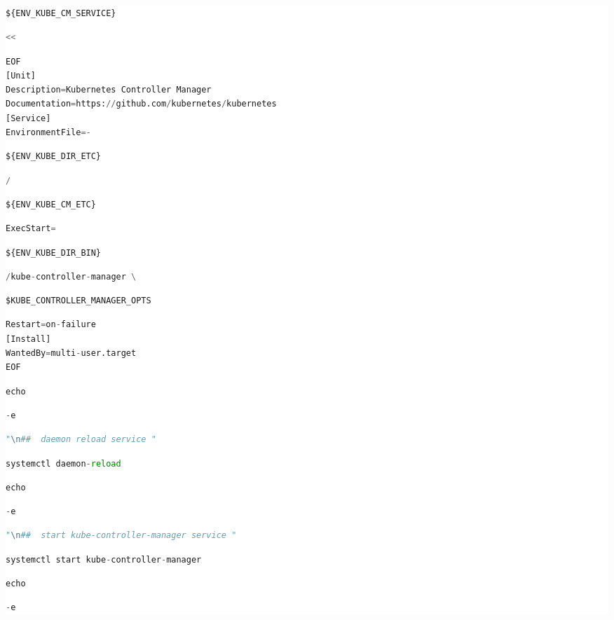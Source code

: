 ```python
```
```python
${ENV_KUBE_CM_SERVICE}
```
```python
<<
```
```python
EOF
[Unit]
Description=Kubernetes Controller Manager
Documentation=https://github.com/kubernetes/kubernetes
[Service]
EnvironmentFile=-
```
```python
${ENV_KUBE_DIR_ETC}
```
```python
/
```
```python
${ENV_KUBE_CM_ETC}
```
```python
ExecStart=
```
```python
${ENV_KUBE_DIR_BIN}
```
```python
/kube-controller-manager \
```
```python
$KUBE_CONTROLLER_MANAGER_OPTS
```
```python
Restart=on-failure
[Install]
WantedBy=multi-user.target
EOF
```
```python
echo
```
```python
-e
```
```python
"\n##  daemon reload service "
```
```python
systemctl daemon-reload
```
```python
echo
```
```python
-e
```
```python
"\n##  start kube-controller-manager service "
```
```python
systemctl start kube-controller-manager
```
```python
echo
```
```python
-e
```